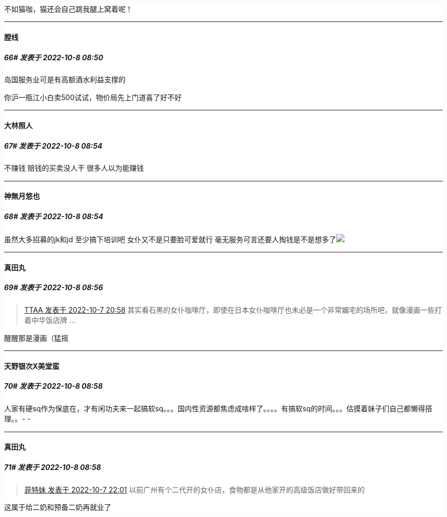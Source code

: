 不如猫咖，猫还会自己跳我腿上窝着呢！



*****

####  膛线  
##### 66#       发表于 2022-10-8 08:50

岛国服务业可是有高额酒水利益支撑的

你沪一瓶江小白卖500试试，物价局先上门道喜了好不好



*****

####  大林照人  
##### 67#       发表于 2022-10-8 08:54

不赚钱 赔钱的买卖没人干 很多人以为能赚钱

*****

####  神無月悠也  
##### 68#       发表于 2022-10-8 08:54

虽然大多招募的jk和jd 至少搞下培训吧 女仆又不是只要脸可爱就行 毫无服务可言还要人掏钱是不是想多了<img src="https://static.saraba1st.com/image/smiley/face2017/001.png" referrerpolicy="no-referrer">

*****

####  真田丸  
##### 69#       发表于 2022-10-8 08:56

<blockquote><a href="httphttps://bbs.saraba1st.com/2b/forum.php?mod=redirect&amp;goto=findpost&amp;pid=57798370&amp;ptid=2098467" target="_blank">TTAA 发表于 2022-10-7 20:58</a>
其实看石黑的女仆咖啡厅，即使在日本女仆咖啡厅也未必是一个非常媚宅的场所吧，就像漫画一些打着中华饭店牌 ...</blockquote>
醒醒那是漫画（猛摇

*****

####  天野银次X美堂蛮  
##### 70#       发表于 2022-10-8 08:58

人家有硬sq作为保底在，才有闲功夫来一起搞软sq。。。国内性资源都焦虑成啥样了。。。。有搞软sq的时间。。。估摸着妹子们自己都懒得搭理。。- -

*****

####  真田丸  
##### 71#       发表于 2022-10-8 08:58

<blockquote><a href="httphttps://bbs.saraba1st.com/2b/forum.php?mod=redirect&amp;goto=findpost&amp;pid=57799552&amp;ptid=2098467" target="_blank">菲特妹 发表于 2022-10-7 22:01</a>
以前广州有个二代开的女仆店，食物都是从他家开的高级饭店做好带回来的</blockquote>
这属于给二奶和预备二奶再就业了

